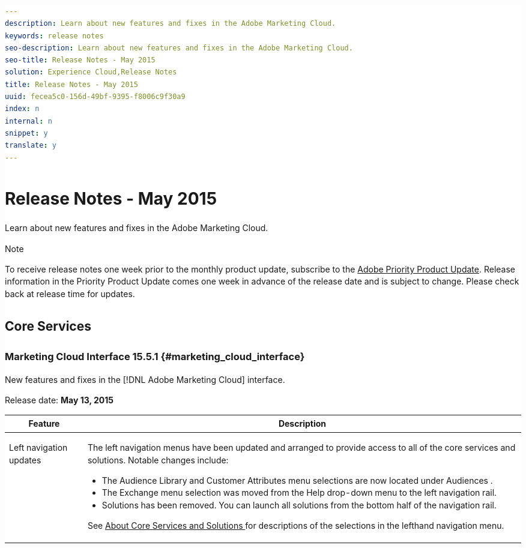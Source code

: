 ```yaml
---
description: Learn about new features and fixes in the Adobe Marketing Cloud.
keywords: release notes
seo-description: Learn about new features and fixes in the Adobe Marketing Cloud.
seo-title: Release Notes - May 2015
solution: Experience Cloud,Release Notes
title: Release Notes - May 2015
uuid: fecea5c0-156d-49bf-9395-f8006c9f30a9
index: n
internal: n
snippet: y
translate: y
---
```


# Release Notes - May 2015

Learn about new features and fixes in the Adobe Marketing Cloud.

>[!NOTE]
>
>To receive release notes one week prior to the monthly product update, subscribe to the [Adobe Priority Product Update](https://www.adobe.com/subscription/priority-product-update.html). Release information in the Priority Product Update comes one week in advance of the release date and is subject to change. Please check back at release time for updates. 



## Core Services

### Marketing Cloud Interface 15.5.1 {#marketing_cloud_interface}

New features and fixes in the [!DNL  Adobe Marketing Cloud] interface. 

Release date: **May 13, 2015**

<table id="table_14E7B35E06C84A258A21D09691B58354"> 
 <thead> 
  <tr> 
   <th colname="col1" class="entry"> Feature </th> 
   <th colname="col2" class="entry"> Description </th> 
  </tr> 
 </thead>
 <tbody> 
  <tr> 
   <td colname="col1"> <p>Left navigation updates</p> </td> 
   <td colname="col2"> <p>The left navigation menus have been updated and arranged to provide access to all of the core services and solutions. Notable changes include: </p> 
    <ul id="ul_5BEBAB86B9234A239C4E2DAF8826D8E3"> 
     <li id="li_7FA9F64CE69144B8A8A92746BF40E5A1">The <span class="term"> Audience Library </span> and <span class="term"> Customer Attributes </span> menu selections are now located under <span class="term"> Audiences </span>. </li> 
     <li id="li_95D62A43AE6243DBB2A65EDB830D05C4">The <span class="term"> Exchange </span> menu selection was moved from the Help drop-down menu to the left navigation rail. </li> 
     <li id="li_0443FD50C78446CD8AA27A4F272CAD31"> <span class="term"> Solutions </span> has been removed. You can launch all solutions from the bottom half of the navigation rail. </li> 
    </ul> <p>See <a href="https://marketing.adobe.com/resources/help/en_US/mcloud/?f=solutions_capability_names" format="https" scope="external"> About Core Services and Solutions </a> for descriptions of the selections in the lefthand navigation menu. </p> </td> 
  </tr> 
 </tbody> 
</table>
